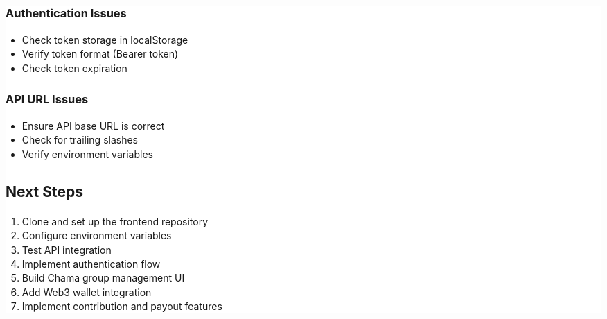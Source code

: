 ### Authentication Issues
- Check token storage in localStorage
- Verify token format (Bearer token)
- Check token expiration

### API URL Issues
- Ensure API base URL is correct
- Check for trailing slashes
- Verify environment variables

## Next Steps
1. Clone and set up the frontend repository
2. Configure environment variables
3. Test API integration
4. Implement authentication flow
5. Build Chama group management UI
6. Add Web3 wallet integration
7. Implement contribution and payout features
